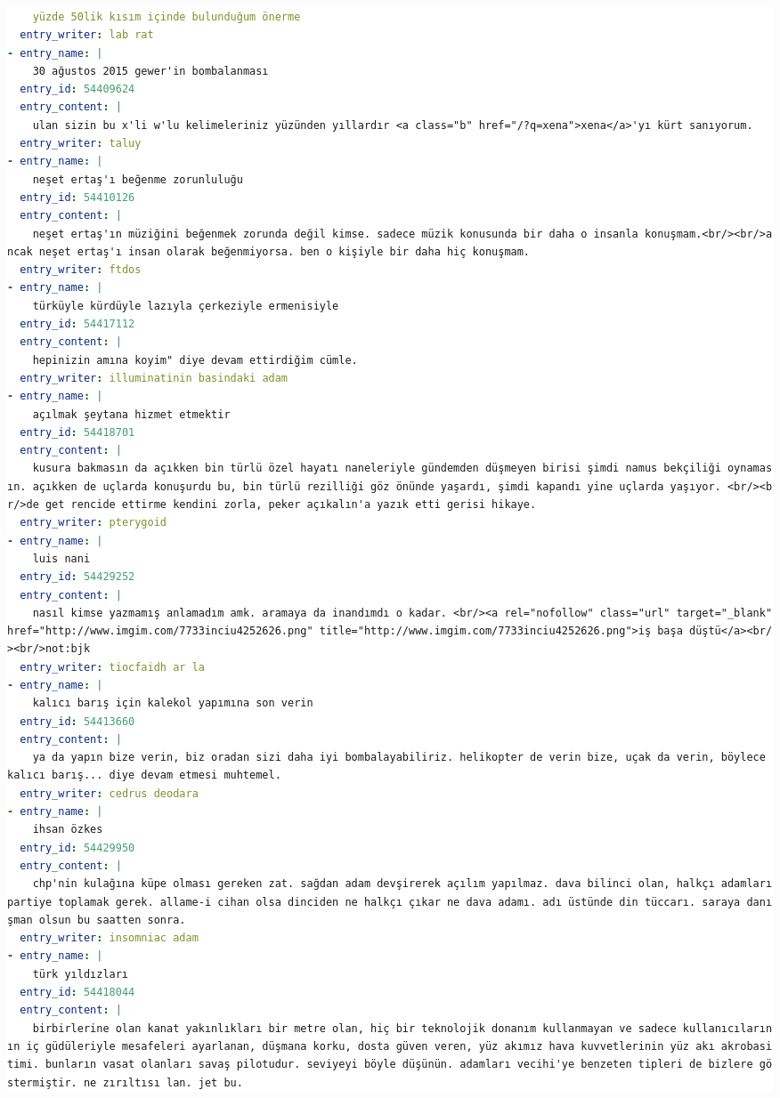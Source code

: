 ```yaml
    yüzde 50lik kısım içinde bulunduğum önerme
  entry_writer: lab rat
- entry_name: |
    30 ağustos 2015 gewer'in bombalanması
  entry_id: 54409624
  entry_content: |
    ulan sizin bu x'li w'lu kelimeleriniz yüzünden yıllardır <a class="b" href="/?q=xena">xena</a>'yı kürt sanıyorum.
  entry_writer: taluy
- entry_name: |
    neşet ertaş'ı beğenme zorunluluğu
  entry_id: 54410126
  entry_content: |
    neşet ertaş'ın müziğini beğenmek zorunda değil kimse. sadece müzik konusunda bir daha o insanla konuşmam.<br/><br/>ancak neşet ertaş'ı insan olarak beğenmiyorsa. ben o kişiyle bir daha hiç konuşmam.
  entry_writer: ftdos
- entry_name: |
    türküyle kürdüyle lazıyla çerkeziyle ermenisiyle
  entry_id: 54417112
  entry_content: |
    hepinizin amına koyim" diye devam ettirdiğim cümle.
  entry_writer: illuminatinin basindaki adam
- entry_name: |
    açılmak şeytana hizmet etmektir
  entry_id: 54418701
  entry_content: |
    kusura bakmasın da açıkken bin türlü özel hayatı naneleriyle gündemden düşmeyen birisi şimdi namus bekçiliği oynamasın. açıkken de uçlarda konuşurdu bu, bin türlü rezilliği göz önünde yaşardı, şimdi kapandı yine uçlarda yaşıyor. <br/><br/>de get rencide ettirme kendini zorla, peker açıkalın'a yazık etti gerisi hikaye.
  entry_writer: pterygoid
- entry_name: |
    luis nani
  entry_id: 54429252
  entry_content: |
    nasıl kimse yazmamış anlamadım amk. aramaya da inandımdı o kadar. <br/><a rel="nofollow" class="url" target="_blank" href="http://www.imgim.com/7733inciu4252626.png" title="http://www.imgim.com/7733inciu4252626.png">iş başa düştü</a><br/><br/>not:bjk
  entry_writer: tiocfaidh ar la
- entry_name: |
    kalıcı barış için kalekol yapımına son verin
  entry_id: 54413660
  entry_content: |
    ya da yapın bize verin, biz oradan sizi daha iyi bombalayabiliriz. helikopter de verin bize, uçak da verin, böylece kalıcı barış... diye devam etmesi muhtemel.
  entry_writer: cedrus deodara
- entry_name: |
    ihsan özkes
  entry_id: 54429950
  entry_content: |
    chp'nin kulağına küpe olması gereken zat. sağdan adam devşirerek açılım yapılmaz. dava bilinci olan, halkçı adamları partiye toplamak gerek. allame-i cihan olsa dinciden ne halkçı çıkar ne dava adamı. adı üstünde din tüccarı. saraya danışman olsun bu saatten sonra.
  entry_writer: insomniac adam
- entry_name: |
    türk yıldızları
  entry_id: 54418044
  entry_content: |
    birbirlerine olan kanat yakınlıkları bir metre olan, hiç bir teknolojik donanım kullanmayan ve sadece kullanıcılarının iç güdüleriyle mesafeleri ayarlanan, düşmana korku, dosta güven veren, yüz akımız hava kuvvetlerinin yüz akı akrobasi timi. bunların vasat olanları savaş pilotudur. seviyeyi böyle düşünün. adamları vecihi'ye benzeten tipleri de bizlere göstermiştir. ne zırıltısı lan. jet bu.
```